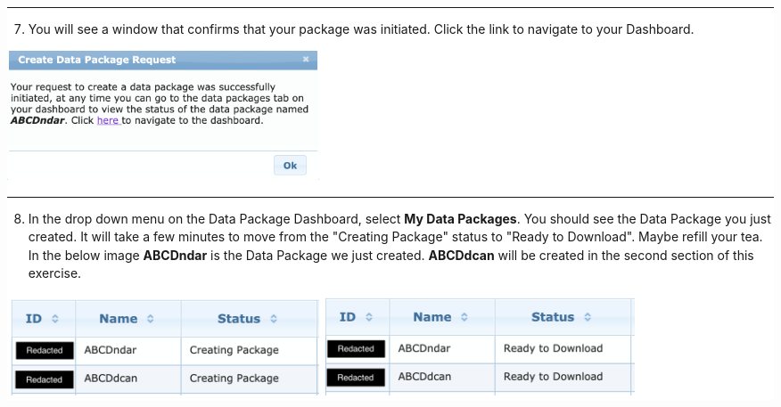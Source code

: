 ***

7. You will see a window that confirms that your package was initiated. Click the link to navigate to your Dashboard.

<img src="./screenshots/package_created.png" width="350" />

***

8. In the drop down menu on the Data Package Dashboard, select **My Data Packages**. You should see the Data Package you just created. It will take a few minutes to move from the "Creating Package" status to "Ready to Download". Maybe refill your tea. In the below image **ABCDndar** is the Data Package we just created.  **ABCDdcan** will be created in the second section of this exercise.

<img src="./screenshots/create_dash.png" width="350" />

<img src="./screenshots/ready_dash.png" width="350" />
